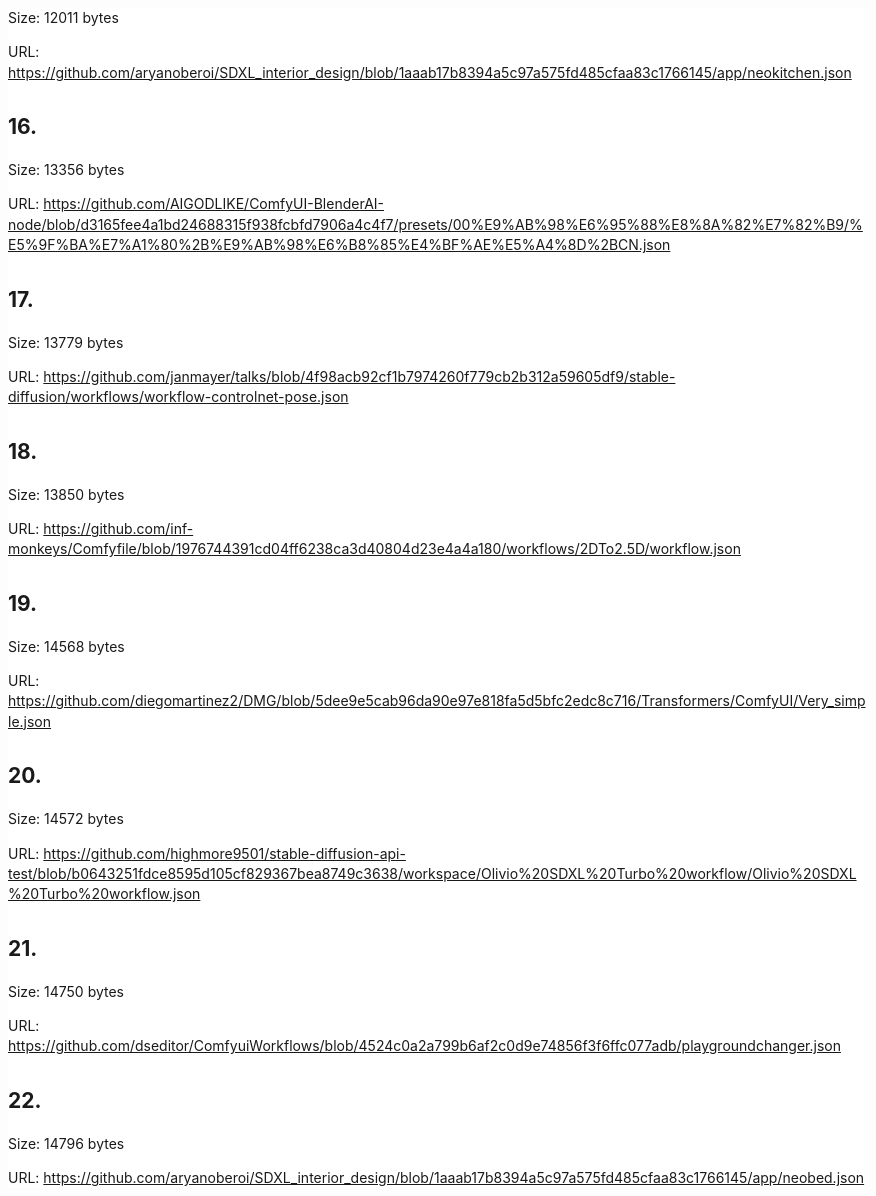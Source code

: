 Size: 12011 bytes

URL: https://github.com/aryanoberoi/SDXL_interior_design/blob/1aaab17b8394a5c97a575fd485cfaa83c1766145/app/neokitchen.json

## 16. 

Size: 13356 bytes

URL: https://github.com/AIGODLIKE/ComfyUI-BlenderAI-node/blob/d3165fee4a1bd24688315f938fcbfd7906a4c4f7/presets/00%E9%AB%98%E6%95%88%E8%8A%82%E7%82%B9/%E5%9F%BA%E7%A1%80%2B%E9%AB%98%E6%B8%85%E4%BF%AE%E5%A4%8D%2BCN.json

## 17. 

Size: 13779 bytes

URL: https://github.com/janmayer/talks/blob/4f98acb92cf1b7974260f779cb2b312a59605df9/stable-diffusion/workflows/workflow-controlnet-pose.json

## 18. 

Size: 13850 bytes

URL: https://github.com/inf-monkeys/Comfyfile/blob/1976744391cd04ff6238ca3d40804d23e4a4a180/workflows/2DTo2.5D/workflow.json

## 19. 

Size: 14568 bytes

URL: https://github.com/diegomartinez2/DMG/blob/5dee9e5cab96da90e97e818fa5d5bfc2edc8c716/Transformers/ComfyUI/Very_simple.json

## 20. 

Size: 14572 bytes

URL: https://github.com/highmore9501/stable-diffusion-api-test/blob/b0643251fdce8595d105cf829367bea8749c3638/workspace/Olivio%20SDXL%20Turbo%20workflow/Olivio%20SDXL%20Turbo%20workflow.json

## 21. 

Size: 14750 bytes

URL: https://github.com/dseditor/ComfyuiWorkflows/blob/4524c0a2a799b6af2c0d9e74856f3f6ffc077adb/playgroundchanger.json

## 22. 

Size: 14796 bytes

URL: https://github.com/aryanoberoi/SDXL_interior_design/blob/1aaab17b8394a5c97a575fd485cfaa83c1766145/app/neobed.json
